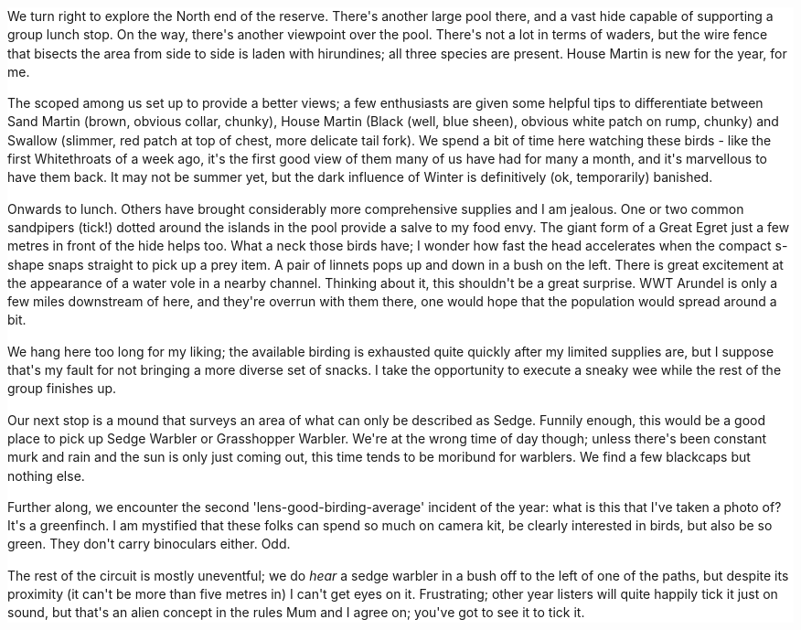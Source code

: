 We turn right to explore the North end of the reserve. There's another
large pool there, and a vast hide capable of supporting a group lunch
stop. On the way, there's another viewpoint over the pool. There's not
a lot in terms of waders, but the wire fence that bisects the area
from side to side is laden with hirundines; all three species are
present. House Martin is new for the year, for me.

The scoped among us set up to provide a better views; a few
enthusiasts are given some helpful tips to differentiate between Sand
Martin (brown, obvious collar, chunky), House Martin (Black (well,
blue sheen), obvious white patch on rump, chunky) and Swallow
(slimmer, red patch at top of chest, more delicate tail fork). We
spend a bit of time here watching these birds - like the first
Whitethroats of a week ago, it's the first good view of them many of
us have had for many a month, and it's marvellous to have them
back. It may not be summer yet, but the dark influence of Winter is
definitively (ok, temporarily) banished.

Onwards to lunch. Others have brought considerably more comprehensive
supplies and I am jealous. One or two common sandpipers (tick!) dotted
around the islands in the pool provide a salve to my food envy. The
giant form of a Great Egret just a few metres in front of the hide
helps too. What a neck those birds have; I wonder how fast the head
accelerates when the compact s-shape snaps straight to pick up a prey
item. A pair of linnets pops up and down in a bush on the left. There
is great excitement at the appearance of a water vole in a nearby
channel. Thinking about it, this shouldn't be a great surprise. WWT
Arundel is only a few miles downstream of here, and they're overrun
with them there, one would hope that the population would spread
around a bit.

We hang here too long for my liking; the available birding is
exhausted quite quickly after my limited supplies are, but I suppose
that's my fault for not bringing a more diverse set of snacks. I take
the opportunity to execute a sneaky wee while the rest of the group
finishes up.

Our next stop is a mound that surveys an area of what can only be
described as Sedge. Funnily enough, this would be a good place to pick
up Sedge Warbler or Grasshopper Warbler. We're at the wrong time of
day though; unless there's been constant murk and rain and the sun is
only just coming out, this time tends to be moribund for warblers. We
find a few blackcaps but nothing else.

Further along, we encounter the second 'lens-good-birding-average'
incident of the year: what is this that I've taken a photo of? It's a
greenfinch. I am mystified that these folks can spend so much on
camera kit, be clearly interested in birds, but also be so green. They
don't carry binoculars either. Odd.

The rest of the circuit is mostly uneventful; we do _hear_ a sedge
warbler in a bush off to the left of one of the paths, but despite its
proximity (it can't be more than five metres in) I can't get eyes on
it. Frustrating; other year listers will quite happily tick it just on
sound, but that's an alien concept in the rules Mum and I agree on;
you've got to see it to tick it.
